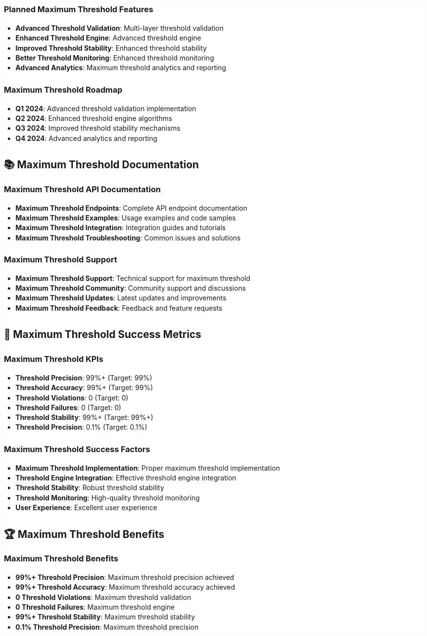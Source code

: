 ### **Planned Maximum Threshold Features**
- **Advanced Threshold Validation**: Multi-layer threshold validation
- **Enhanced Threshold Engine**: Advanced threshold engine
- **Improved Threshold Stability**: Enhanced threshold stability
- **Better Threshold Monitoring**: Enhanced threshold monitoring
- **Advanced Analytics**: Maximum threshold analytics and reporting

### **Maximum Threshold Roadmap**
- **Q1 2024**: Advanced threshold validation implementation
- **Q2 2024**: Enhanced threshold engine algorithms
- **Q3 2024**: Improved threshold stability mechanisms
- **Q4 2024**: Advanced analytics and reporting

## 📚 **Maximum Threshold Documentation**

### **Maximum Threshold API Documentation**
- **Maximum Threshold Endpoints**: Complete API endpoint documentation
- **Maximum Threshold Examples**: Usage examples and code samples
- **Maximum Threshold Integration**: Integration guides and tutorials
- **Maximum Threshold Troubleshooting**: Common issues and solutions

### **Maximum Threshold Support**
- **Maximum Threshold Support**: Technical support for maximum threshold
- **Maximum Threshold Community**: Community support and discussions
- **Maximum Threshold Updates**: Latest updates and improvements
- **Maximum Threshold Feedback**: Feedback and feature requests

## 🎯 **Maximum Threshold Success Metrics**

### **Maximum Threshold KPIs**
- **Threshold Precision**: 99%+ (Target: 99%)
- **Threshold Accuracy**: 99%+ (Target: 99%)
- **Threshold Violations**: 0 (Target: 0)
- **Threshold Failures**: 0 (Target: 0)
- **Threshold Stability**: 99%+ (Target: 99%+)
- **Threshold Precision**: 0.1% (Target: 0.1%)

### **Maximum Threshold Success Factors**
- **Maximum Threshold Implementation**: Proper maximum threshold implementation
- **Threshold Engine Integration**: Effective threshold engine integration
- **Threshold Stability**: Robust threshold stability
- **Threshold Monitoring**: High-quality threshold monitoring
- **User Experience**: Excellent user experience

## 🏆 **Maximum Threshold Benefits**

### **Maximum Threshold Benefits**
- **99%+ Threshold Precision**: Maximum threshold precision achieved
- **99%+ Threshold Accuracy**: Maximum threshold accuracy achieved
- **0 Threshold Violations**: Maximum threshold validation
- **0 Threshold Failures**: Maximum threshold engine
- **99%+ Threshold Stability**: Maximum threshold stability
- **0.1% Threshold Precision**: Maximum threshold precision
